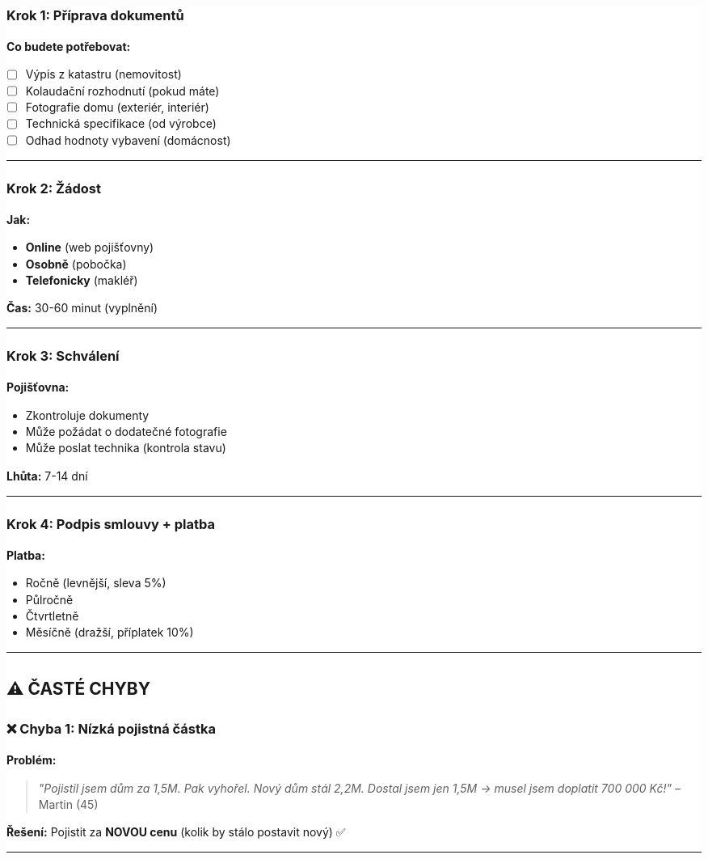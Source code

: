### Krok 1: Příprava dokumentů

**Co budete potřebovat:**
- [ ] Výpis z katastru (nemovitost)
- [ ] Kolaudační rozhodnutí (pokud máte)
- [ ] Fotografie domu (exteriér, interiér)
- [ ] Technická specifikace (od výrobce)
- [ ] Odhad hodnoty vybavení (domácnost)

---

### Krok 2: Žádost

**Jak:**
- **Online** (web pojišťovny)
- **Osobně** (pobočka)
- **Telefonicky** (makléř)

**Čas:** 30-60 minut (vyplnění)

---

### Krok 3: Schválení

**Pojišťovna:**
- Zkontroluje dokumenty
- Může požádat o dodatečné fotografie
- Může poslat technika (kontrola stavu)

**Lhůta:** 7-14 dní

---

### Krok 4: Podpis smlouvy + platba

**Platba:**
- Ročně (levnější, sleva 5%)
- Půlročně
- Čtvrtletně
- Měsíčně (dražší, příplatek 10%)

---

## ⚠️ ČASTÉ CHYBY

### ❌ Chyba 1: Nízká pojistná částka

**Problém:**

> *"Pojistil jsem dům za 1,5M. Pak vyhořel. Nový dům stál 2,2M. Dostal jsem jen 1,5M → musel jsem doplatit 700 000 Kč!"* – Martin (45)

**Řešení:** Pojistit za **NOVOU cenu** (kolik by stálo postavit nový) ✅

---